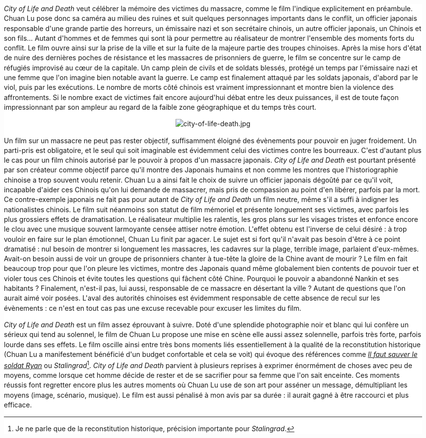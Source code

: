 <p><em>City of Life and Death</em> veut célébrer la mémoire des victimes du massacre, comme le film l'indique explicitement en préambule. Chuan Lu pose donc sa caméra au milieu des ruines et suit quelques personnages importants dans le conflit, un officier japonais responsable d'une grande partie des horreurs, un émissaire nazi et son secrétaire chinois, un autre officier japonais, un Chinois et son fils… Autant d'hommes et de femmes qui sont là pour permettre au réalisateur de montrer l'ensemble des moments forts du conflit. Le film ouvre ainsi sur la prise de la ville et sur la fuite de la majeure partie des troupes chinoises. Après la mise hors d'état de nuire des dernières poches de résistance et les massacres de prisonniers de guerre, le film se concentre sur le camp de réfugiés improvisé au cœur de la capitale. Un camp plein de civils et de soldats blessés, protégé un temps par l'émissaire nazi et une femme que l'on imagine bien notable avant la guerre. Le camp est finalement attaqué par les soldats japonais, d'abord par le viol, puis par les exécutions. Le nombre de morts côté chinois est vraiment impressionnant et montre bien la violence des affrontements. Si le nombre exact de victimes fait encore aujourd'hui débat entre les deux puissances, il est de toute façon impressionnant par son ampleur au regard de la faible zone géographique et du temps très court.</p>

<div style="text-align: center;"><img class="aligncenter" src="https://voiretmanger.fr/wp-content/uploads/2010/07/city-of-life-death.jpg" border="0" alt="city-of-life-death.jpg" width="690" height="459" /></div>
<p>Un film sur un massacre ne peut pas rester objectif, suffisamment éloigné des évènements pour pouvoir en juger froidement. Un parti-pris est obligatoire, et le seul qui soit imaginable est évidemment celui des victimes contre les bourreaux. C'est d'autant plus le cas pour un film chinois autorisé par le pouvoir à propos d'un massacre japonais. <em>City of Life and Death</em> est pourtant présenté par son créateur comme objectif parce qu'il montre des Japonais humains et non comme les montres que l'historiographie chinoise a trop souvent voulu retenir. Chuan Lu a ainsi fait le choix de suivre un officier japonais dégoûté par ce qu'il voit, incapable d'aider ces Chinois qu'on lui demande de massacrer, mais pris de compassion au point d'en libérer, parfois par la mort. Ce contre-exemple japonais ne fait pas pour autant de <em>City of Life and Death</em> un film neutre, même s'il a suffi à indigner les nationalistes chinois. Le film suit néanmoins son statut de film mémoriel et présente longuement ses victimes, avec parfois les plus grossiers effets de dramatisation. Le réalisateur multiplie les ralentis, les gros plans sur les visages tristes et enfonce encore le clou avec une musique souvent larmoyante censée attiser notre émotion. L'effet obtenu est l'inverse de celui désiré : à trop vouloir en faire sur le plan émotionnel, Chuan Lu finit par agacer. Le sujet est si fort qu'il n'avait pas besoin d'être à ce point dramatisé : nul besoin de montrer si longuement les massacres, les cadavres sur la plage, terrible image, parlaient d'eux-mêmes. Avait-on besoin aussi de voir un groupe de prisonniers chanter à tue-tête la gloire de la Chine avant de mourir ? Le film en fait beaucoup trop pour que l'on pleure les victimes, montre des Japonais quand même globalement bien contents de pouvoir tuer et violer tous ces Chinois et évite toutes les questions qui fâchent côté Chine. Pourquoi le pouvoir a abandonné Nankin et ses habitants ? Finalement, n'est-il pas, lui aussi, responsable de ce massacre en désertant la ville ? Autant de questions que l'on aurait aimé voir posées. L'aval des autorités chinoises est évidemment responsable de cette absence de recul sur les évènements : ce n'est en tout cas pas une excuse recevable pour excuser les limites du film.</p>

<em>City of Life and Death</em> est un film assez éprouvant à suivre. Doté d'une splendide photographie noir et blanc qui lui confère un sérieux qui tend au solennel, le film de Chuan Lu propose une mise en scène elle aussi assez solennelle, parfois très forte, parfois lourde dans ses effets. Le film oscille ainsi entre très bons moments liés essentiellement à la qualité de la reconstitution historique (Chuan Lu a manifestement bénéficié d'un budget confortable et cela se voit) qui évoque des références comme <a href="https://voiretmanger.fr/il-faut-sauver-le-soldat-ryan-spielberg/" title="Il faut sauver le soldat Ryan, Steven Spielberg"><em>Il faut sauver le soldat Ryan</em></a> ou <em>Stalingrad</em>[^1]. <em>City of Life and Death</em> parvient à plusieurs reprises à exprimer énormément de choses avec peu de moyens, comme lorsque cet homme décide de rester et de se sacrifier pour sa femme que l'on sait enceinte. Ces moments réussis font regretter encore plus les autres moments où Chuan Lu use de son art pour asséner un message, démultipliant les moyens (image, scénario, musique). Le film est aussi pénalisé à mon avis par sa durée : il aurait gagné à être raccourci et plus efficace.


[^1]: Je ne parle que de la reconstitution historique, précision importante pour <em>Stalingrad</em>.